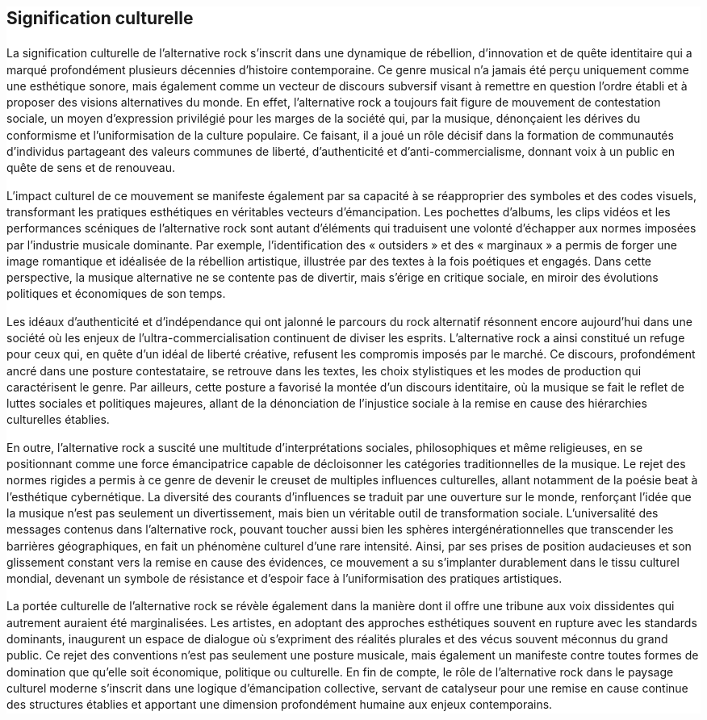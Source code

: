 
## Signification culturelle

La signification culturelle de l’alternative rock s’inscrit dans une dynamique de rébellion, d’innovation et de quête identitaire qui a marqué profondément plusieurs décennies d’histoire contemporaine. Ce genre musical n’a jamais été perçu uniquement comme une esthétique sonore, mais également comme un vecteur de discours subversif visant à remettre en question l’ordre établi et à proposer des visions alternatives du monde. En effet, l’alternative rock a toujours fait figure de mouvement de contestation sociale, un moyen d’expression privilégié pour les marges de la société qui, par la musique, dénonçaient les dérives du conformisme et l’uniformisation de la culture populaire. Ce faisant, il a joué un rôle décisif dans la formation de communautés d’individus partageant des valeurs communes de liberté, d’authenticité et d’anti-commercialisme, donnant voix à un public en quête de sens et de renouveau.

L’impact culturel de ce mouvement se manifeste également par sa capacité à se réapproprier des symboles et des codes visuels, transformant les pratiques esthétiques en véritables vecteurs d’émancipation. Les pochettes d’albums, les clips vidéos et les performances scéniques de l’alternative rock sont autant d’éléments qui traduisent une volonté d’échapper aux normes imposées par l’industrie musicale dominante. Par exemple, l’identification des « outsiders » et des « marginaux » a permis de forger une image romantique et idéalisée de la rébellion artistique, illustrée par des textes à la fois poétiques et engagés. Dans cette perspective, la musique alternative ne se contente pas de divertir, mais s’érige en critique sociale, en miroir des évolutions politiques et économiques de son temps.

Les idéaux d’authenticité et d’indépendance qui ont jalonné le parcours du rock alternatif résonnent encore aujourd’hui dans une société où les enjeux de l’ultra-commercialisation continuent de diviser les esprits. L’alternative rock a ainsi constitué un refuge pour ceux qui, en quête d’un idéal de liberté créative, refusent les compromis imposés par le marché. Ce discours, profondément ancré dans une posture contestataire, se retrouve dans les textes, les choix stylistiques et les modes de production qui caractérisent le genre. Par ailleurs, cette posture a favorisé la montée d’un discours identitaire, où la musique se fait le reflet de luttes sociales et politiques majeures, allant de la dénonciation de l’injustice sociale à la remise en cause des hiérarchies culturelles établies.

En outre, l’alternative rock a suscité une multitude d’interprétations sociales, philosophiques et même religieuses, en se positionnant comme une force émancipatrice capable de décloisonner les catégories traditionnelles de la musique. Le rejet des normes rigides a permis à ce genre de devenir le creuset de multiples influences culturelles, allant notamment de la poésie beat à l’esthétique cybernétique. La diversité des courants d’influences se traduit par une ouverture sur le monde, renforçant l’idée que la musique n’est pas seulement un divertissement, mais bien un véritable outil de transformation sociale. L’universalité des messages contenus dans l’alternative rock, pouvant toucher aussi bien les sphères intergénérationnelles que transcender les barrières géographiques, en fait un phénomène culturel d’une rare intensité. Ainsi, par ses prises de position audacieuses et son glissement constant vers la remise en cause des évidences, ce mouvement a su s’implanter durablement dans le tissu culturel mondial, devenant un symbole de résistance et d’espoir face à l’uniformisation des pratiques artistiques.

La portée culturelle de l’alternative rock se révèle également dans la manière dont il offre une tribune aux voix dissidentes qui autrement auraient été marginalisées. Les artistes, en adoptant des approches esthétiques souvent en rupture avec les standards dominants, inaugurent un espace de dialogue où s’expriment des réalités plurales et des vécus souvent méconnus du grand public. Ce rejet des conventions n’est pas seulement une posture musicale, mais également un manifeste contre toutes formes de domination que qu’elle soit économique, politique ou culturelle. En fin de compte, le rôle de l’alternative rock dans le paysage culturel moderne s’inscrit dans une logique d’émancipation collective, servant de catalyseur pour une remise en cause continue des structures établies et apportant une dimension profondément humaine aux enjeux contemporains.

